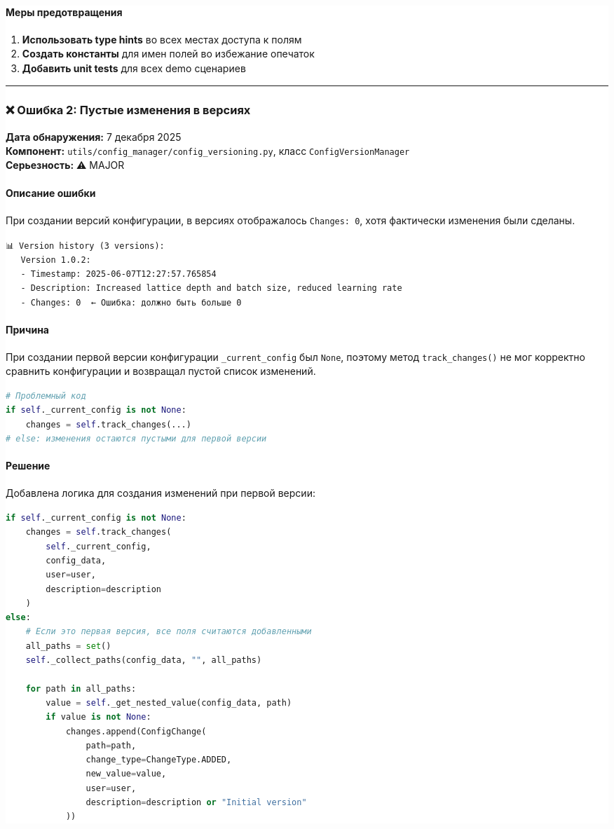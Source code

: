 #### Меры предотвращения

1. **Использовать type hints** во всех местах доступа к полям
2. **Создать константы** для имен полей во избежание опечаток
3. **Добавить unit tests** для всех demo сценариев

---

### ❌ Ошибка 2: Пустые изменения в версиях

**Дата обнаружения:** 7 декабря 2025  
**Компонент:** `utils/config_manager/config_versioning.py`, класс `ConfigVersionManager`  
**Серьезность:** ⚠️ MAJOR

#### Описание ошибки

При создании версий конфигурации, в версиях отображалось `Changes: 0`, хотя фактически изменения были сделаны.

```
📊 Version history (3 versions):
   Version 1.0.2:
   - Timestamp: 2025-06-07T12:27:57.765854
   - Description: Increased lattice depth and batch size, reduced learning rate
   - Changes: 0  ← Ошибка: должно быть больше 0
```

#### Причина

При создании первой версии конфигурации `_current_config` был `None`, поэтому метод `track_changes()` не мог корректно сравнить конфигурации и возвращал пустой список изменений.

```python
# Проблемный код
if self._current_config is not None:
    changes = self.track_changes(...)
# else: изменения остаются пустыми для первой версии
```

#### Решение

Добавлена логика для создания изменений при первой версии:

```python
if self._current_config is not None:
    changes = self.track_changes(
        self._current_config,
        config_data,
        user=user,
        description=description
    )
else:
    # Если это первая версия, все поля считаются добавленными
    all_paths = set()
    self._collect_paths(config_data, "", all_paths)

    for path in all_paths:
        value = self._get_nested_value(config_data, path)
        if value is not None:
            changes.append(ConfigChange(
                path=path,
                change_type=ChangeType.ADDED,
                new_value=value,
                user=user,
                description=description or "Initial version"
            ))
```
